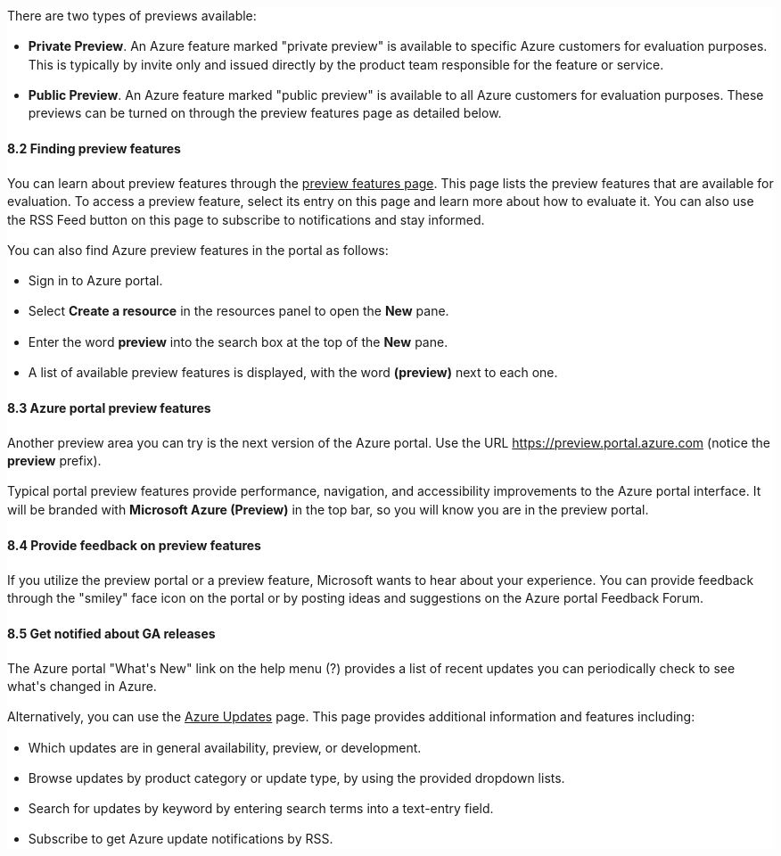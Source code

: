 There are two types of previews available:

-   **Private Preview**. An Azure feature marked "private preview" is available to specific Azure customers for evaluation purposes. This is typically by invite only and issued directly by the product team responsible for the feature or service.

-   **Public Preview**. An Azure feature marked "public preview" is available to all Azure customers for evaluation purposes. These previews can be turned on through the preview features page as detailed below.

#### 8.2 Finding preview features

You can learn about preview features through the [preview features page](https://azure.microsoft.com/services/preview/). This page lists the preview features that are available for evaluation. To access a preview feature, select its entry on this page and learn more about how to evaluate it. You can also use the RSS Feed button on this page to subscribe to notifications and stay informed.

You can also find Azure preview features in the portal as follows:

-   Sign in to Azure portal.

-   Select **Create a resource** in the resources panel to open the **New** pane.

-   Enter the word **preview** into the search box at the top of the **New** pane.

-   A list of available preview features is displayed, with the word **(preview)** next to each one.

#### 8.3 Azure portal preview features

Another preview area you can try is the next version of the Azure portal. Use the URL <https://preview.portal.azure.com> (notice the **preview** prefix).

Typical portal preview features provide performance, navigation, and accessibility improvements to the Azure portal interface. It will be branded with **Microsoft Azure (Preview)** in the top bar, so you will know you are in the preview portal.

#### 8.4 Provide feedback on preview features

If you utilize the preview portal or a preview feature, Microsoft wants to hear about your experience. You can provide feedback through the "smiley" face icon on the portal or by posting ideas and suggestions on the Azure portal Feedback Forum.

#### 8.5 Get notified about GA releases

The Azure portal "What's New" link on the help menu (?) provides a list of recent updates you can periodically check to see what's changed in Azure.

Alternatively, you can use the [Azure Updates](https://azure.microsoft.com/updates/) page. This page provides additional information and features including:

-   Which updates are in general availability, preview, or development.

-   Browse updates by product category or update type, by using the provided dropdown lists.

-   Search for updates by keyword by entering search terms into a text-entry field.

-   Subscribe to get Azure update notifications by RSS.
